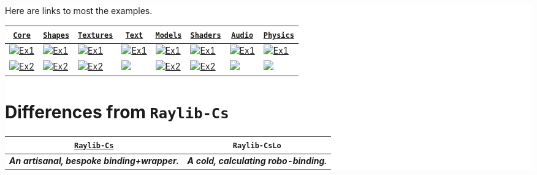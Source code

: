 Here are links to most the examples.

| [`Core`](https://github.com/NotNotTech/Raylib-CsLo/tree/main/Raylib-CsLo.Examples/Core/)                                                 | [`Shapes`](https://github.com/NotNotTech/Raylib-CsLo/tree/main/Raylib-CsLo.Examples/Shapes/)                                                   | [`Textures`](https://github.com/NotNotTech/Raylib-CsLo/tree/main/Raylib-CsLo.Examples/Textures/)                                                     | [`Text`](https://github.com/NotNotTech/Raylib-CsLo/tree/main/Raylib-CsLo.Examples/Text/)                                                 | [`Models`](https://github.com/NotNotTech/Raylib-CsLo/tree/main/Raylib-CsLo.Examples/Models/)                                                   | [`Shaders`](https://github.com/NotNotTech/Raylib-CsLo/tree/main/Raylib-CsLo.Examples/Shaders/)                                                    | [`Audio`](https://github.com/NotNotTech/Raylib-CsLo/tree/main/Raylib-CsLo.Examples/Audio/)                                                  | [`Physics`](https://github.com/NotNotTech/Raylib-CsLo/tree/main/Raylib-CsLo.Examples/Physics/)                                                    |
| -------------------------------------------------------------------------------------- | -------------------------------------------------------------------------------------------- | -------------------------------------------------------------------------------------------------- | -------------------------------------------------------------------------------------- | -------------------------------------------------------------------------------------------- | ----------------------------------------------------------------------------------------------- | ----------------------------------------------------------------------------------------- | ----------------------------------------------------------------------------------------------- |
| [![Ex1](https://raw.githubusercontent.com/NotNotTech/Raylib-CsLo/main/Raylib-CsLo.Examples/Core/examples-core-1.png)](https://github.com/NotNotTech/Raylib-CsLo/tree/main/Raylib-CsLo.Examples/Core) | [![Ex1](https://raw.githubusercontent.com/NotNotTech/Raylib-CsLo/main/Raylib-CsLo.Examples/Shapes/examples-shapes-1.png)](https://github.com/NotNotTech/Raylib-CsLo/tree/main/Raylib-CsLo.Examples/Shapes) | [![Ex1](https://raw.githubusercontent.com/NotNotTech/Raylib-CsLo/main/Raylib-CsLo.Examples/Textures/examples-textures-1.png)](https://github.com/NotNotTech/Raylib-CsLo/tree/main/Raylib-CsLo.Examples/Textures) | [![Ex1](https://raw.githubusercontent.com/NotNotTech/Raylib-CsLo/main/Raylib-CsLo.Examples/Text/examples-text-1.png)](https://github.com/NotNotTech/Raylib-CsLo/tree/main/Raylib-CsLo.Examples/Text) | [![Ex1](https://raw.githubusercontent.com/NotNotTech/Raylib-CsLo/main/Raylib-CsLo.Examples/Models/examples-models-1.png)](https://github.com/NotNotTech/Raylib-CsLo/tree/main/Raylib-CsLo.Examples/Models) | [![Ex1](https://raw.githubusercontent.com/NotNotTech/Raylib-CsLo/main/Raylib-CsLo.Examples/Shaders/examples-shaders-1.png)](https://github.com/NotNotTech/Raylib-CsLo/tree/main/Raylib-CsLo.Examples/Shaders) | [![Ex1](https://raw.githubusercontent.com/NotNotTech/Raylib-CsLo/main/Raylib-CsLo.Examples/Audio/examples-audio-1.png)](https://github.com/NotNotTech/Raylib-CsLo/tree/main/Raylib-CsLo.Examples/Audio) | [![Ex1](https://raw.githubusercontent.com/NotNotTech/Raylib-CsLo/main/Raylib-CsLo.Examples/Physics/examples-physics-1.png)](https://github.com/NotNotTech/Raylib-CsLo/tree/main/Raylib-CsLo.Examples/Physics) |
| [![Ex2](https://raw.githubusercontent.com/NotNotTech/Raylib-CsLo/main/Raylib-CsLo.Examples/Core/examples-core-2.png)](https://github.com/NotNotTech/Raylib-CsLo/tree/main/Raylib-CsLo.Examples/Core) | [![Ex2](https://raw.githubusercontent.com/NotNotTech/Raylib-CsLo/main/Raylib-CsLo.Examples/Shapes/examples-shapes-2.png)](https://github.com/NotNotTech/Raylib-CsLo/tree/main/Raylib-CsLo.Examples/Shapes) | [![Ex2](https://raw.githubusercontent.com/NotNotTech/Raylib-CsLo/main/Raylib-CsLo.Examples/Textures/examples-textures-2.png)](https://github.com/NotNotTech/Raylib-CsLo/tree/main/Raylib-CsLo.Examples/Textures) | [![](https://raw.githubusercontent.com/NotNotTech/Raylib-CsLo/main/Raylib-CsLo.Examples/Text/examples-text-2.png)](https://github.com/NotNotTech/Raylib-CsLo/tree/main/Raylib-CsLo.Examples/Text)    | [![Ex2](https://raw.githubusercontent.com/NotNotTech/Raylib-CsLo/main/Raylib-CsLo.Examples/Models/examples-models-2.png)](https://github.com/NotNotTech/Raylib-CsLo/tree/main/Raylib-CsLo.Examples/Models) | [![Ex2](https://raw.githubusercontent.com/NotNotTech/Raylib-CsLo/main/Raylib-CsLo.Examples/Shaders/examples-shaders-2.png)](https://github.com/NotNotTech/Raylib-CsLo/tree/main/Raylib-CsLo.Examples/Shaders) | [![](https://raw.githubusercontent.com/NotNotTech/Raylib-CsLo/main/Raylib-CsLo.Examples/Audio/examples-audio-2.png)](https://github.com/NotNotTech/Raylib-CsLo/tree/main/Raylib-CsLo.Examples/Audio)    | [![](https://raw.githubusercontent.com/NotNotTech/Raylib-CsLo/main/Raylib-CsLo.Examples/Physics/examples-physics-2.png)](https://github.com/NotNotTech/Raylib-CsLo/tree/main/Raylib-CsLo.Examples/Physics)    |

# Differences from `Raylib-Cs`

| [`Raylib-Cs`](https://github.com/ChrisDill/Raylib-cs)               | `Raylib-CsLo`                                                                                                                                                                     |
| ------------------------------------------------------------------- | --------------------------------------------------------------------------------------------------------------------------------------------------------------------------------- |
| ***An artisanal, bespoke binding+wrapper.***                  | ***A cold, calculating robo-binding.***                                                                                                                       |
